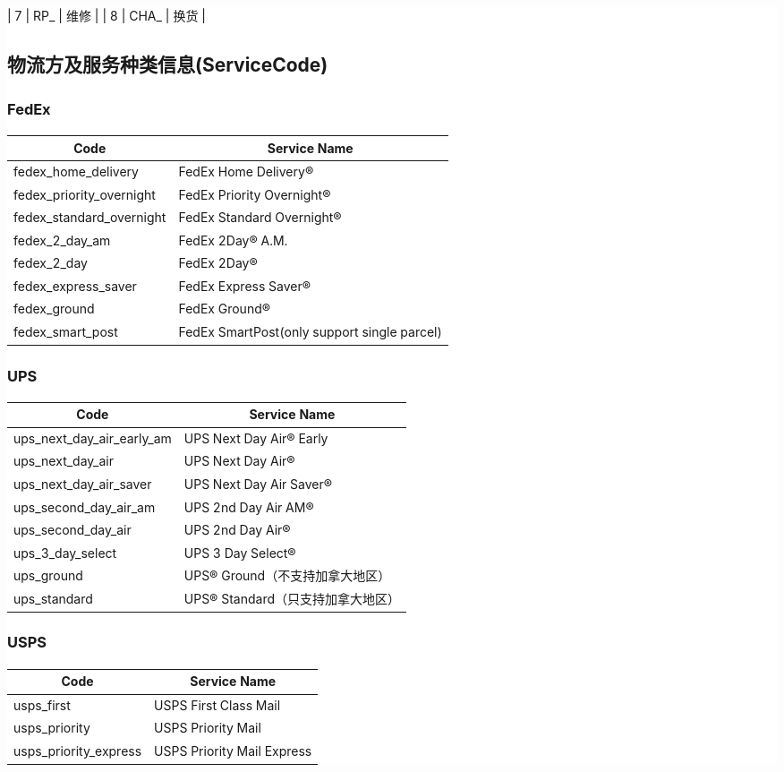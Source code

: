 | 7 | RP_ | 维修 |
| 8 | CHA_ | 换货 |

## 物流方及服务种类信息(ServiceCode)

### FedEx

| Code | Service Name |
|---|---|
| fedex_home_delivery | FedEx Home Delivery® |
| fedex_priority_overnight | FedEx Priority Overnight® |
| fedex_standard_overnight | FedEx Standard Overnight® |
| fedex_2_day_am | FedEx 2Day® A.M. |
| fedex_2_day | FedEx 2Day® |
| fedex_express_saver | FedEx Express Saver® |
| fedex_ground | FedEx Ground® |
| fedex_smart_post | FedEx SmartPost(only support single parcel) |

### UPS

| Code | Service Name            |
|---|-------------------------|
| ups_next_day_air_early_am | UPS Next Day Air® Early |
| ups_next_day_air | UPS Next Day Air®       |
| ups_next_day_air_saver | UPS Next Day Air Saver® |
| ups_second_day_air_am | UPS 2nd Day Air AM®     |
| ups_second_day_air | UPS 2nd Day Air®        |
| ups_3_day_select | UPS 3 Day Select®       |
| ups_ground | UPS® Ground（不支持加拿大地区）   |
| ups_standard | UPS® Standard（只支持加拿大地区） |

### USPS

| Code | Service Name |
|---|---|
| usps_first | USPS First Class Mail |
| usps_priority | USPS Priority Mail |
| usps_priority_express | USPS Priority Mail Express |
